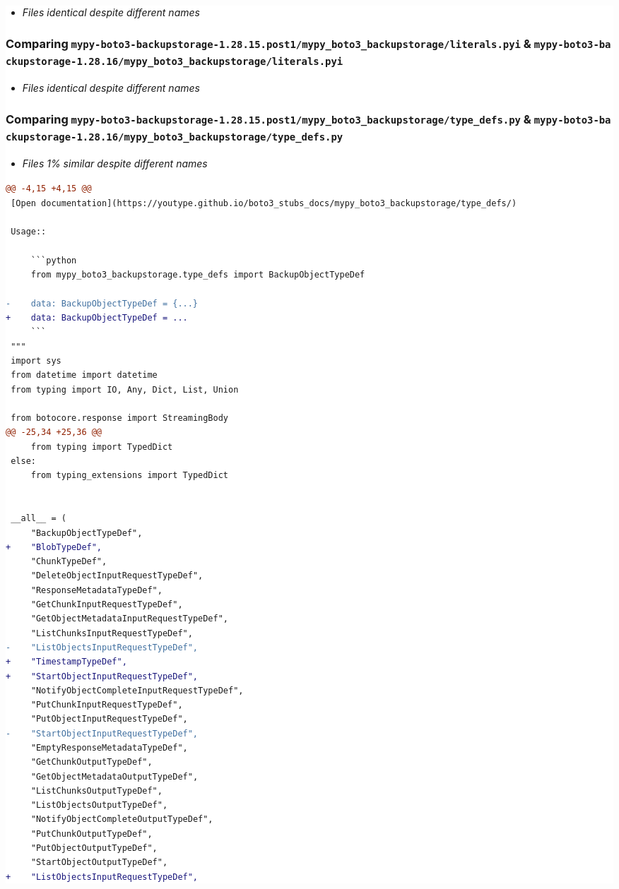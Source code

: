  * *Files identical despite different names*

### Comparing `mypy-boto3-backupstorage-1.28.15.post1/mypy_boto3_backupstorage/literals.pyi` & `mypy-boto3-backupstorage-1.28.16/mypy_boto3_backupstorage/literals.pyi`

 * *Files identical despite different names*

### Comparing `mypy-boto3-backupstorage-1.28.15.post1/mypy_boto3_backupstorage/type_defs.py` & `mypy-boto3-backupstorage-1.28.16/mypy_boto3_backupstorage/type_defs.py`

 * *Files 1% similar despite different names*

```diff
@@ -4,15 +4,15 @@
 [Open documentation](https://youtype.github.io/boto3_stubs_docs/mypy_boto3_backupstorage/type_defs/)
 
 Usage::
 
     ```python
     from mypy_boto3_backupstorage.type_defs import BackupObjectTypeDef
 
-    data: BackupObjectTypeDef = {...}
+    data: BackupObjectTypeDef = ...
     ```
 """
 import sys
 from datetime import datetime
 from typing import IO, Any, Dict, List, Union
 
 from botocore.response import StreamingBody
@@ -25,34 +25,36 @@
     from typing import TypedDict
 else:
     from typing_extensions import TypedDict
 
 
 __all__ = (
     "BackupObjectTypeDef",
+    "BlobTypeDef",
     "ChunkTypeDef",
     "DeleteObjectInputRequestTypeDef",
     "ResponseMetadataTypeDef",
     "GetChunkInputRequestTypeDef",
     "GetObjectMetadataInputRequestTypeDef",
     "ListChunksInputRequestTypeDef",
-    "ListObjectsInputRequestTypeDef",
+    "TimestampTypeDef",
+    "StartObjectInputRequestTypeDef",
     "NotifyObjectCompleteInputRequestTypeDef",
     "PutChunkInputRequestTypeDef",
     "PutObjectInputRequestTypeDef",
-    "StartObjectInputRequestTypeDef",
     "EmptyResponseMetadataTypeDef",
     "GetChunkOutputTypeDef",
     "GetObjectMetadataOutputTypeDef",
     "ListChunksOutputTypeDef",
     "ListObjectsOutputTypeDef",
     "NotifyObjectCompleteOutputTypeDef",
     "PutChunkOutputTypeDef",
     "PutObjectOutputTypeDef",
     "StartObjectOutputTypeDef",
+    "ListObjectsInputRequestTypeDef",
```